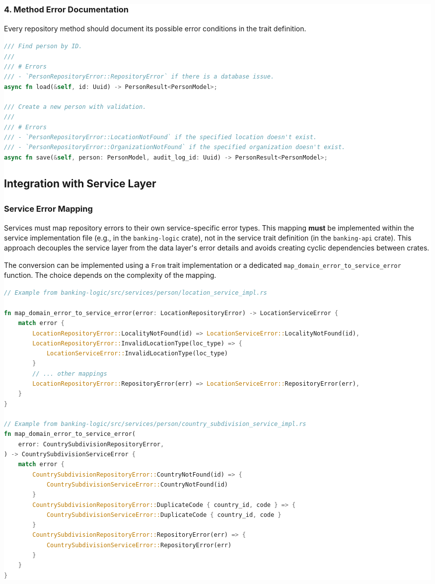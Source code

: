 ### 4. Method Error Documentation
Every repository method should document its possible error conditions in the trait definition.

```rust
/// Find person by ID.
///
/// # Errors
/// - `PersonRepositoryError::RepositoryError` if there is a database issue.
async fn load(&self, id: Uuid) -> PersonResult<PersonModel>;

/// Create a new person with validation.
///
/// # Errors
/// - `PersonRepositoryError::LocationNotFound` if the specified location doesn't exist.
/// - `PersonRepositoryError::OrganizationNotFound` if the specified organization doesn't exist.
async fn save(&self, person: PersonModel, audit_log_id: Uuid) -> PersonResult<PersonModel>;
```

## Integration with Service Layer

### Service Error Mapping
Services must map repository errors to their own service-specific error types. This mapping **must** be implemented within the service implementation file (e.g., in the `banking-logic` crate), not in the service trait definition (in the `banking-api` crate). This approach decouples the service layer from the data layer's error details and avoids creating cyclic dependencies between crates.

The conversion can be implemented using a `From` trait implementation or a dedicated `map_domain_error_to_service_error` function. The choice depends on the complexity of the mapping.

```rust
// Example from banking-logic/src/services/person/location_service_impl.rs

fn map_domain_error_to_service_error(error: LocationRepositoryError) -> LocationServiceError {
    match error {
        LocationRepositoryError::LocalityNotFound(id) => LocationServiceError::LocalityNotFound(id),
        LocationRepositoryError::InvalidLocationType(loc_type) => {
            LocationServiceError::InvalidLocationType(loc_type)
        }
        // ... other mappings
        LocationRepositoryError::RepositoryError(err) => LocationServiceError::RepositoryError(err),
    }
}

// Example from banking-logic/src/services/person/country_subdivision_service_impl.rs
fn map_domain_error_to_service_error(
    error: CountrySubdivisionRepositoryError,
) -> CountrySubdivisionServiceError {
    match error {
        CountrySubdivisionRepositoryError::CountryNotFound(id) => {
            CountrySubdivisionServiceError::CountryNotFound(id)
        }
        CountrySubdivisionRepositoryError::DuplicateCode { country_id, code } => {
            CountrySubdivisionServiceError::DuplicateCode { country_id, code }
        }
        CountrySubdivisionRepositoryError::RepositoryError(err) => {
            CountrySubdivisionServiceError::RepositoryError(err)
        }
    }
}
```
